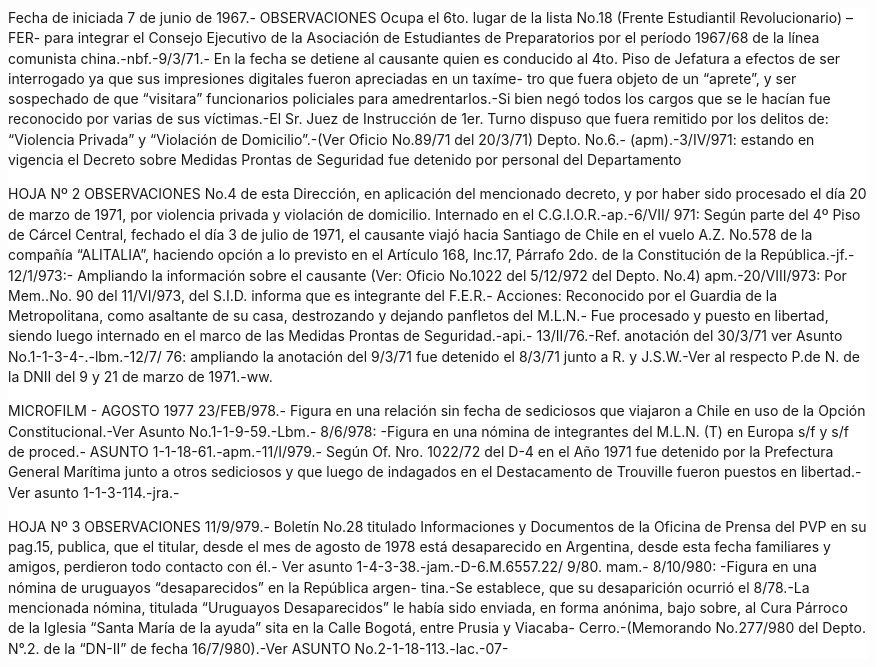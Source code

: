 Fecha de iniciada 7 de junio de 1967.-
OBSERVACIONES
Ocupa el 6to. lugar de la lista No.18 (Frente Estudiantil Revolucionario) –FER- para integrar el
Consejo Ejecutivo de la Asociación de Estudiantes de Preparatorios por el período 1967/68 de la línea
comunista china.-nbf.-9/3/71.- En la fecha se detiene al causante quien es conducido al 4to. Piso de
Jefatura a efectos de ser interrogado ya que sus impresiones digitales fueron apreciadas en un taxíme-
tro que fuera objeto de un “aprete”, y ser sospechado de que “visitara” funcionarios policiales para
amedrentarlos.-Si bien negó todos los cargos que se le hacían fue reconocido por varias de sus
víctimas.-El Sr. Juez de Instrucción de 1er. Turno dispuso que fuera remitido por los delitos de:
“Violencia Privada” y “Violación de Domicilio”.-(Ver Oficio No.89/71 del 20/3/71) Depto. No.6.-
(apm).-3/IV/971: estando en vigencia el Decreto sobre Medidas Prontas de Seguridad fue detenido por
personal del Departamento

HOJA Nº 2
OBSERVACIONES
No.4 de esta Dirección, en aplicación del mencionado decreto, y por haber sido procesado el día 20
de marzo de 1971, por violencia privada y violación de domicilio. Internado en el C.G.I.O.R.-ap.-6/VII/
971: Según parte del 4º Piso de Cárcel Central, fechado el día 3 de julio de 1971, el causante viajó hacia
Santiago de Chile en el vuelo A.Z. No.578 de la compañía “ALITALIA”, haciendo opción a lo previsto
en el Artículo 168, Inc.17, Párrafo 2do. de la Constitución de la República.-jf.- 12/1/973:- Ampliando la
información sobre el causante (Ver: Oficio No.1022 del 5/12/972 del Depto. No.4) apm.-20/VIII/973:
Por Mem..No. 90 del 11/VI/973, del S.I.D. informa que es integrante del F.E.R.- Acciones: Reconocido
por el Guardia de la Metropolitana, como asaltante de su casa, destrozando y dejando panfletos del
M.L.N.- Fue procesado y puesto en libertad, siendo luego internado en el marco de las Medidas
Prontas de Seguridad.-api.- 13/II/76.-Ref. anotación del 30/3/71 ver Asunto No.1-1-3-4-.-lbm.-12/7/
76: ampliando la anotación del 9/3/71 fue detenido el 8/3/71 junto a R. y J.S.W.-Ver al respecto P.de N.
de la DNII del 9 y 21 de marzo de 1971.-ww.

MICROFILM - AGOSTO 1977
23/FEB/978.- Figura en una relación sin fecha de sediciosos que viajaron a Chile en uso de la
Opción Constitucional.-Ver Asunto No.1-1-9-59.-Lbm.- 8/6/978: -Figura en una nómina de integrantes
del M.L.N. (T) en Europa s/f y s/f de proced.- ASUNTO 1-1-18-61.-apm.-11/I/979.- Según Of. Nro.
1022/72 del D-4 en el Año 1971 fue detenido por la Prefectura General Marítima junto a otros
sediciosos y que luego de indagados en el Destacamento de Trouville fueron puestos en libertad.-Ver
asunto 1-1-3-114.-jra.-

HOJA Nº 3
OBSERVACIONES
11/9/979.- Boletín No.28 titulado Informaciones y Documentos de la Oficina de Prensa del PVP en
su pag.15, publica, que el titular, desde el mes de agosto de 1978 está desaparecido en Argentina, desde
esta fecha familiares y amigos, perdieron todo contacto con él.- Ver asunto 1-4-3-38.-jam.-D-6.M.6557.22/
9/80. mam.- 8/10/980: -Figura en una nómina de uruguayos “desaparecidos” en la República argen-
tina.-Se establece, que su desaparición ocurrió el 8/78.-La mencionada nómina, titulada “Uruguayos
Desaparecidos” le había sido enviada, en forma anónima, bajo sobre, al Cura Párroco de la Iglesia
“Santa María de la ayuda” sita en la Calle Bogotá, entre Prusia y Viacaba- Cerro.-(Memorando
No.277/980 del Depto. N°.2. de la “DN-II” de fecha 16/7/980).-Ver ASUNTO No.2-1-18-113.-lac.-07-

